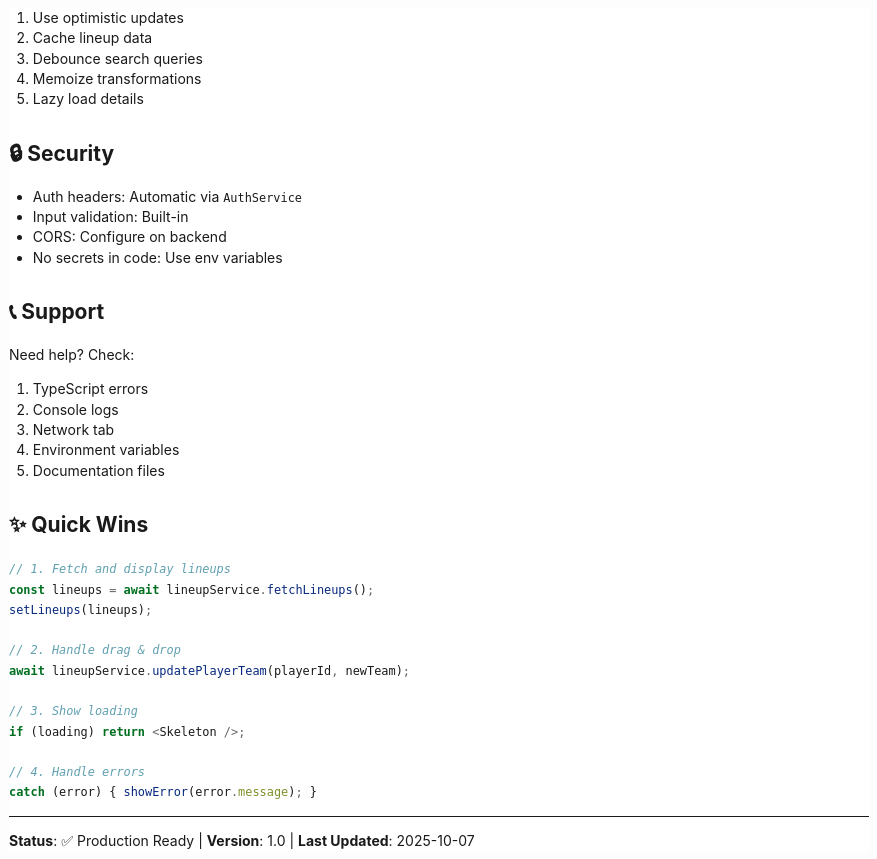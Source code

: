 1. Use optimistic updates
2. Cache lineup data
3. Debounce search queries
4. Memoize transformations
5. Lazy load details

## 🔒 Security

- Auth headers: Automatic via `AuthService`
- Input validation: Built-in
- CORS: Configure on backend
- No secrets in code: Use env variables

## 📞 Support

Need help? Check:
1. TypeScript errors
2. Console logs
3. Network tab
4. Environment variables
5. Documentation files

## ✨ Quick Wins

```typescript
// 1. Fetch and display lineups
const lineups = await lineupService.fetchLineups();
setLineups(lineups);

// 2. Handle drag & drop
await lineupService.updatePlayerTeam(playerId, newTeam);

// 3. Show loading
if (loading) return <Skeleton />;

// 4. Handle errors
catch (error) { showError(error.message); }
```

---

**Status**: ✅ Production Ready | **Version**: 1.0 | **Last Updated**: 2025-10-07
